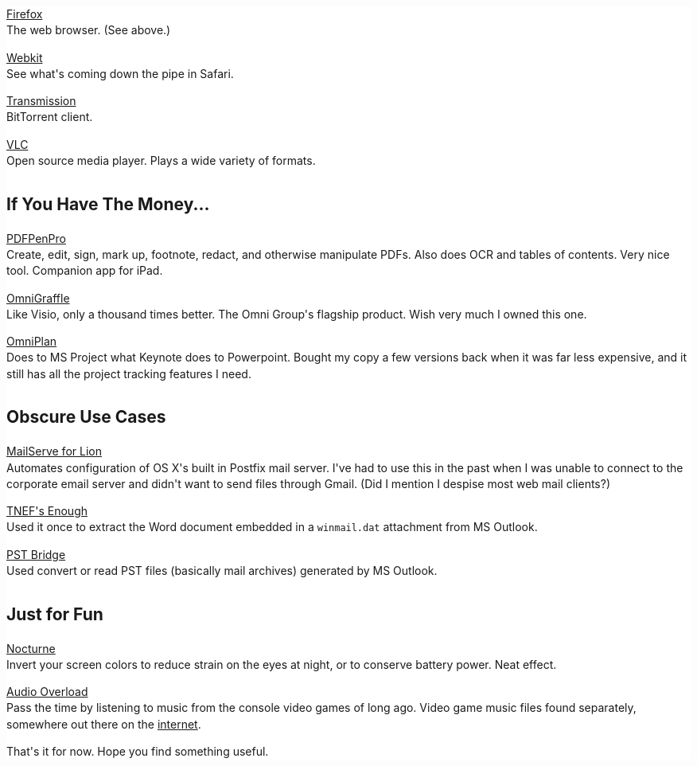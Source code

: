 [Firefox](http://www.mozilla.org/en-US/firefox/new/)  
The web browser. (See above.)

[Webkit](http://nightly.webkit.org/)  
See what's coming down the pipe in Safari.

[Transmission](http://www.transmissionbt.com/)  
BitTorrent client.

[VLC](http://www.videolan.org/vlc/download-macosx.html)  
Open source media player. Plays a wide variety of formats.

## If You Have The Money...

[PDFPenPro](http://www.smilesoftware.com/PDFpenPro/)  
Create, edit, sign, mark up, footnote, redact, and otherwise manipulate PDFs. Also does OCR and tables of contents. Very nice tool. Companion app for iPad.

[OmniGraffle](http://www.omnigroup.com/products/omnigraffle/)  
Like Visio, only a thousand times better. The Omni Group's flagship product. Wish very much I owned this one.

[OmniPlan](http://www.omnigroup.com/products/omniplan/)  
Does to MS Project what Keynote does to Powerpoint. Bought my copy a few versions back when it was far less expensive, and it still has all the project tracking features I need.

## Obscure Use Cases

[MailServe for Lion](http://cutedgesystems.com/software/MailServeForLion/)  
Automates configuration of OS X's built in Postfix mail server. I've had to use this in the past when I was unable to connect to the corporate email server and didn't want to send files through Gmail. (Did I mention I despise most web mail clients?)

[TNEF's Enough](http://www.joshjacob.com/mac-development/tnef.php)  
Used it once to extract the Word document embedded in a `winmail.dat` attachment from MS Outlook.

[PST Bridge](http://www.arrowbit.com/info/pstbridgepro)  
Used convert or read PST files (basically mail archives) generated by MS Outlook.

## Just for Fun

[Nocturne](http://www.blacktree.com/)  
Invert your screen colors to reduce strain on the eyes at night, or to conserve battery power. Neat effect.

[Audio Overload](http://www.bannister.org/software/ao.htm)  
Pass the time by listening to music from the console video games of long ago. Video game music files found separately, somewhere out there on the [internet](http://www.google.com/).

That's it for now. Hope you find something useful.